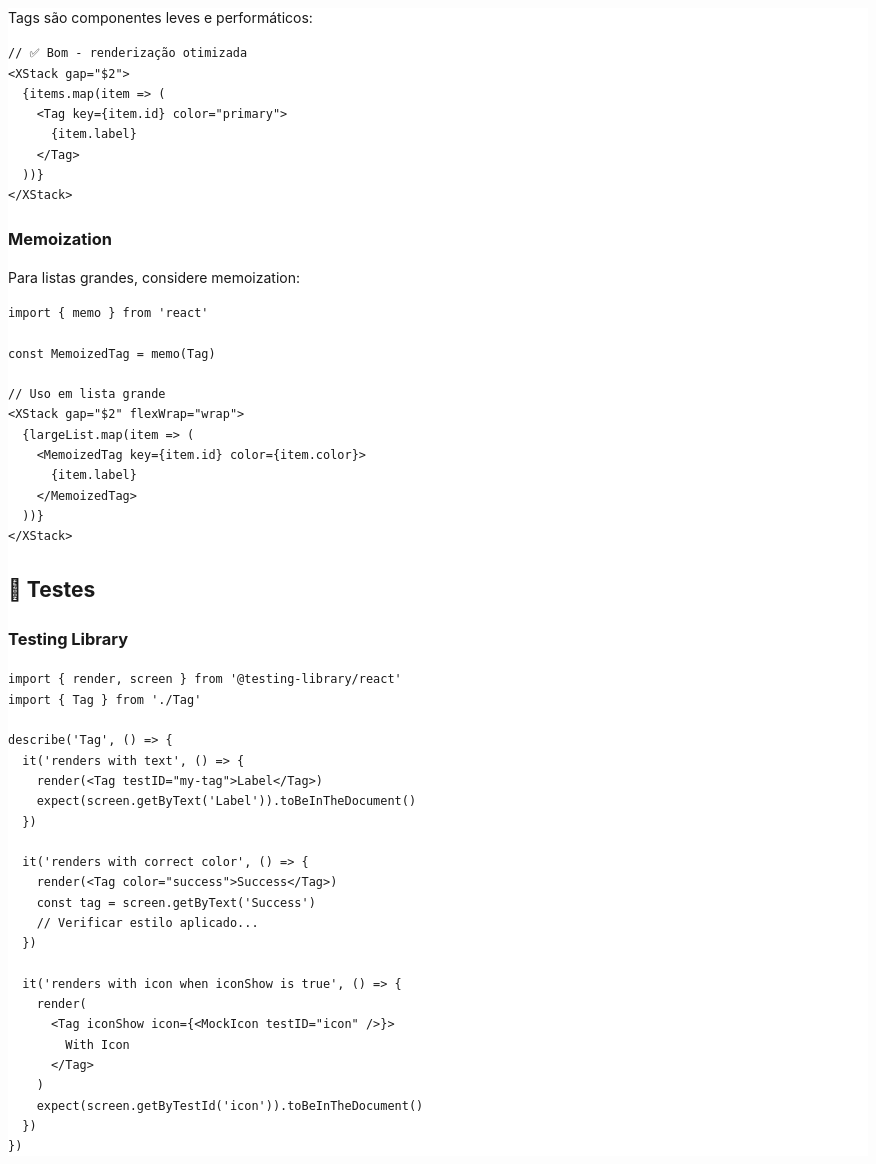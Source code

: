 Tags são componentes leves e performáticos:

```tsx
// ✅ Bom - renderização otimizada
<XStack gap="$2">
  {items.map(item => (
    <Tag key={item.id} color="primary">
      {item.label}
    </Tag>
  ))}
</XStack>
```

### Memoization

Para listas grandes, considere memoization:

```tsx
import { memo } from 'react'

const MemoizedTag = memo(Tag)

// Uso em lista grande
<XStack gap="$2" flexWrap="wrap">
  {largeList.map(item => (
    <MemoizedTag key={item.id} color={item.color}>
      {item.label}
    </MemoizedTag>
  ))}
</XStack>
```

## 🧪 Testes

### Testing Library

```tsx
import { render, screen } from '@testing-library/react'
import { Tag } from './Tag'

describe('Tag', () => {
  it('renders with text', () => {
    render(<Tag testID="my-tag">Label</Tag>)
    expect(screen.getByText('Label')).toBeInTheDocument()
  })
  
  it('renders with correct color', () => {
    render(<Tag color="success">Success</Tag>)
    const tag = screen.getByText('Success')
    // Verificar estilo aplicado...
  })
  
  it('renders with icon when iconShow is true', () => {
    render(
      <Tag iconShow icon={<MockIcon testID="icon" />}>
        With Icon
      </Tag>
    )
    expect(screen.getByTestId('icon')).toBeInTheDocument()
  })
})
```
